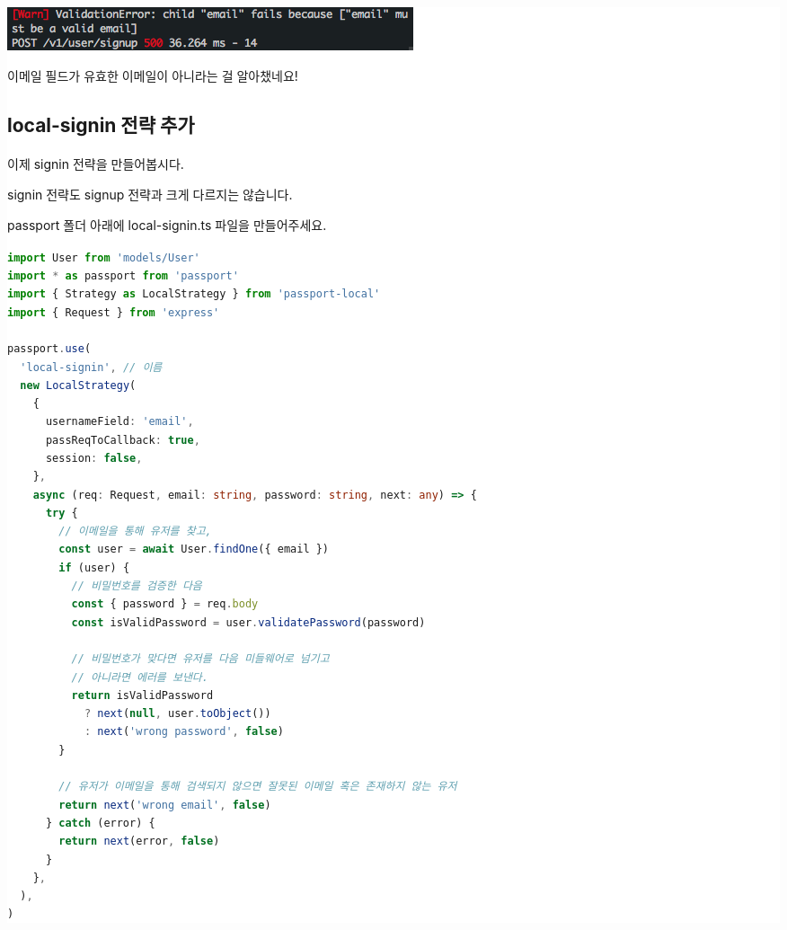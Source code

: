 ![터미널](images/jwt-guide/validation-error.png)

이메일 필드가 유효한 이메일이 아니라는 걸 알아챘네요!

## local-signin 전략 추가

이제 signin 전략을 만들어봅시다.

signin 전략도 signup 전략과 크게 다르지는 않습니다.

passport 폴더 아래에 local-signin.ts 파일을 만들어주세요.

```ts
import User from 'models/User'
import * as passport from 'passport'
import { Strategy as LocalStrategy } from 'passport-local'
import { Request } from 'express'

passport.use(
  'local-signin', // 이름
  new LocalStrategy(
    {
      usernameField: 'email',
      passReqToCallback: true,
      session: false,
    },
    async (req: Request, email: string, password: string, next: any) => {
      try {
        // 이메일을 통해 유저를 찾고,
        const user = await User.findOne({ email })
        if (user) {
          // 비밀번호를 검증한 다음
          const { password } = req.body
          const isValidPassword = user.validatePassword(password)

          // 비밀번호가 맞다면 유저를 다음 미들웨어로 넘기고
          // 아니라면 에러를 보낸다.
          return isValidPassword
            ? next(null, user.toObject())
            : next('wrong password', false)
        }

        // 유저가 이메일을 통해 검색되지 않으면 잘못된 이메일 혹은 존재하지 않는 유저
        return next('wrong email', false)
      } catch (error) {
        return next(error, false)
      }
    },
  ),
)
```
